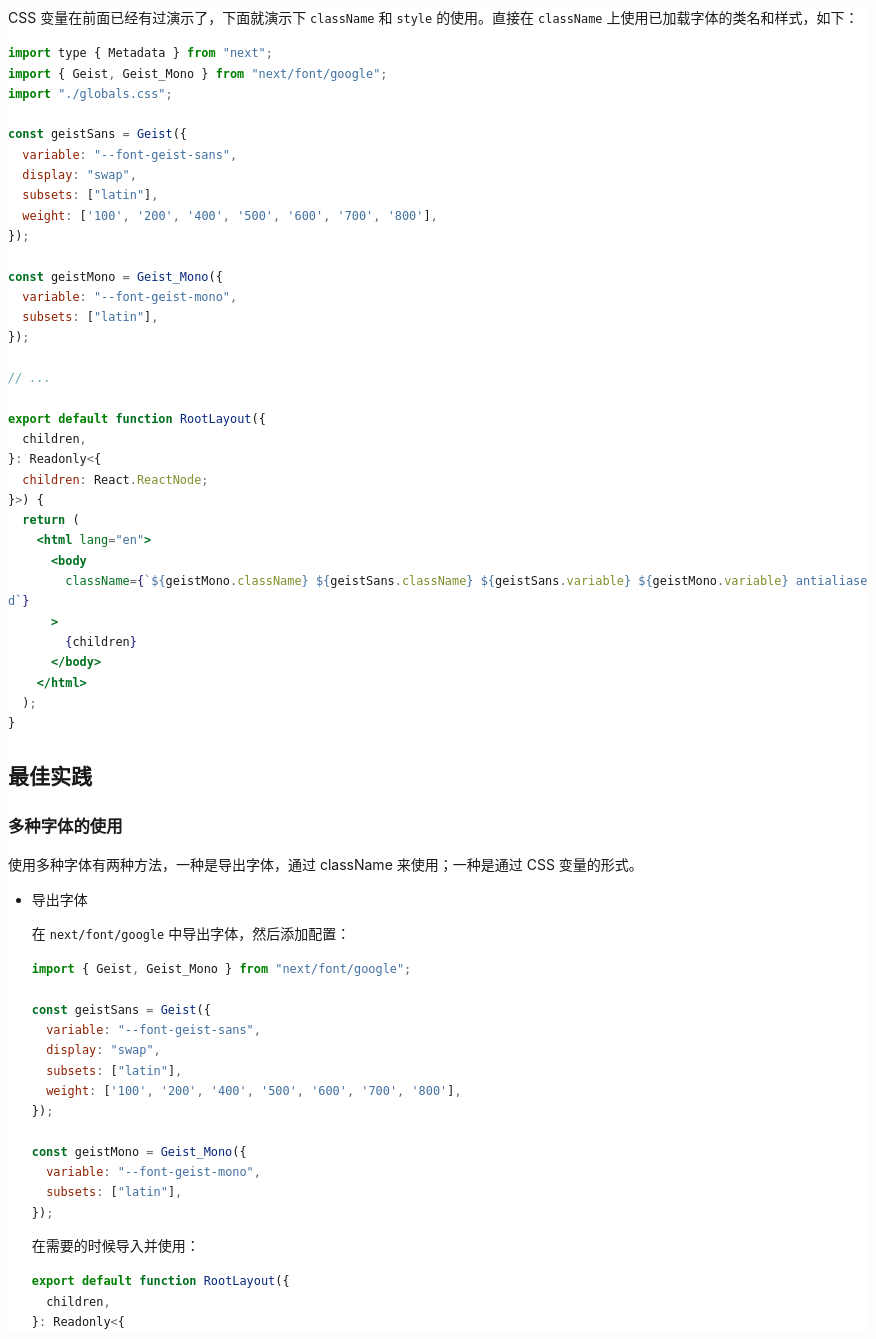 CSS 变量在前面已经有过演示了，下面就演示下 `className` 和 `style` 的使用。直接在 `className` 上使用已加载字体的类名和样式，如下：
```jsx
import type { Metadata } from "next";
import { Geist, Geist_Mono } from "next/font/google";
import "./globals.css";

const geistSans = Geist({
  variable: "--font-geist-sans",
  display: "swap",
  subsets: ["latin"],
  weight: ['100', '200', '400', '500', '600', '700', '800'],
});

const geistMono = Geist_Mono({
  variable: "--font-geist-mono",
  subsets: ["latin"],
});

// ...

export default function RootLayout({
  children,
}: Readonly<{
  children: React.ReactNode;
}>) {
  return (
    <html lang="en">
      <body
        className={`${geistMono.className} ${geistSans.className} ${geistSans.variable} ${geistMono.variable} antialiased`}
      >
        {children}
      </body>
    </html>
  );
}
```
## 最佳实践
### 多种字体的使用
使用多种字体有两种方法，一种是导出字体，通过 className 来使用；一种是通过 CSS 变量的形式。
- 导出字体
  
  在 `next/font/google` 中导出字体，然后添加配置：
  ```jsx
  import { Geist, Geist_Mono } from "next/font/google";
  
  const geistSans = Geist({
    variable: "--font-geist-sans",
    display: "swap",
    subsets: ["latin"],
    weight: ['100', '200', '400', '500', '600', '700', '800'],
  });
  
  const geistMono = Geist_Mono({
    variable: "--font-geist-mono",
    subsets: ["latin"],
  });
  ```
  在需要的时候导入并使用：
  ```jsx
  export default function RootLayout({
    children,
  }: Readonly<{
  ```